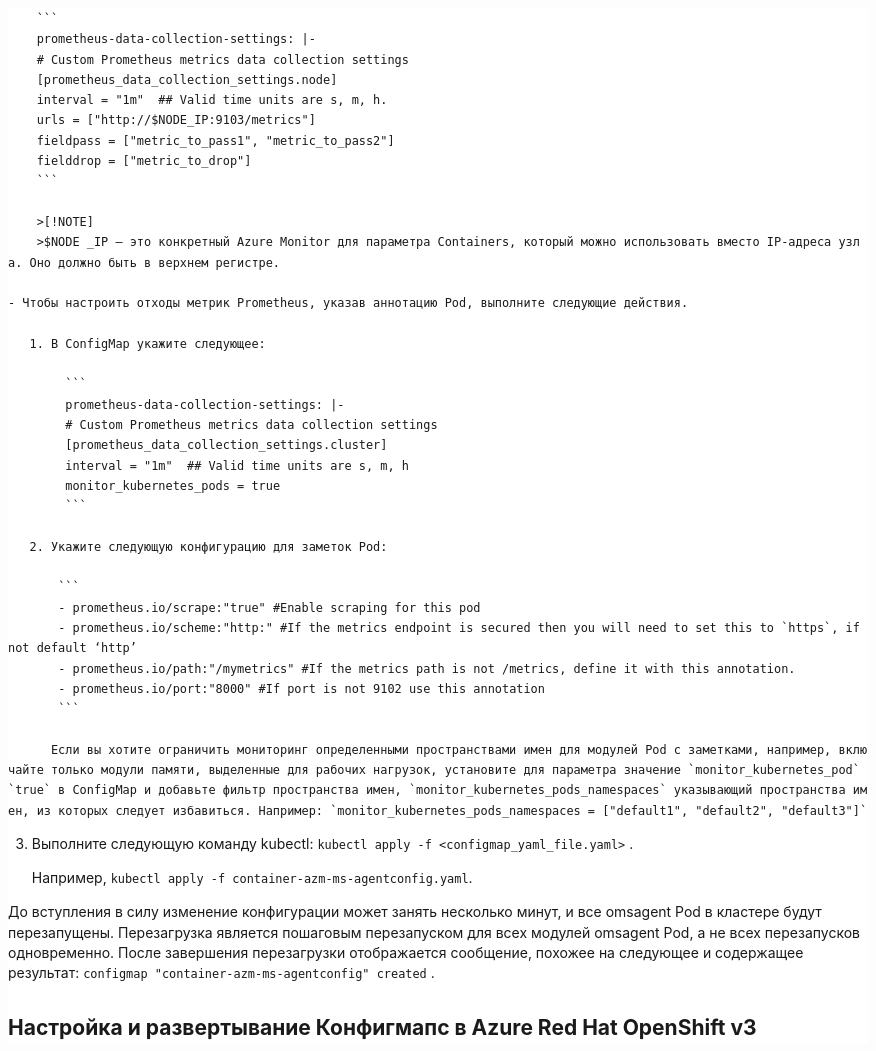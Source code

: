         ```
        prometheus-data-collection-settings: |- 
        # Custom Prometheus metrics data collection settings 
        [prometheus_data_collection_settings.node] 
        interval = "1m"  ## Valid time units are s, m, h. 
        urls = ["http://$NODE_IP:9103/metrics"] 
        fieldpass = ["metric_to_pass1", "metric_to_pass2"] 
        fielddrop = ["metric_to_drop"] 
        ```

        >[!NOTE]
        >$NODE _IP — это конкретный Azure Monitor для параметра Containers, который можно использовать вместо IP-адреса узла. Оно должно быть в верхнем регистре. 

    - Чтобы настроить отходы метрик Prometheus, указав аннотацию Pod, выполните следующие действия.

       1. В ConfigMap укажите следующее:

            ```
            prometheus-data-collection-settings: |- 
            # Custom Prometheus metrics data collection settings
            [prometheus_data_collection_settings.cluster] 
            interval = "1m"  ## Valid time units are s, m, h
            monitor_kubernetes_pods = true 
            ```

       2. Укажите следующую конфигурацию для заметок Pod:

           ```
           - prometheus.io/scrape:"true" #Enable scraping for this pod 
           - prometheus.io/scheme:"http:" #If the metrics endpoint is secured then you will need to set this to `https`, if not default ‘http’
           - prometheus.io/path:"/mymetrics" #If the metrics path is not /metrics, define it with this annotation. 
           - prometheus.io/port:"8000" #If port is not 9102 use this annotation
           ```
    
          Если вы хотите ограничить мониторинг определенными пространствами имен для модулей Pod с заметками, например, включайте только модули памяти, выделенные для рабочих нагрузок, установите для параметра значение `monitor_kubernetes_pod` `true` в ConfigMap и добавьте фильтр пространства имен, `monitor_kubernetes_pods_namespaces` указывающий пространства имен, из которых следует избавиться. Например: `monitor_kubernetes_pods_namespaces = ["default1", "default2", "default3"]`

3. Выполните следующую команду kubectl: `kubectl apply -f <configmap_yaml_file.yaml>` .
    
    Например, `kubectl apply -f container-azm-ms-agentconfig.yaml`. 

До вступления в силу изменение конфигурации может занять несколько минут, и все omsagent Pod в кластере будут перезапущены. Перезагрузка является пошаговым перезапуском для всех модулей omsagent Pod, а не всех перезапусков одновременно. После завершения перезагрузки отображается сообщение, похожее на следующее и содержащее результат: `configmap "container-azm-ms-agentconfig" created` .

## <a name="configure-and-deploy-configmaps---azure-red-hat-openshift-v3"></a>Настройка и развертывание Конфигмапс в Azure Red Hat OpenShift v3
